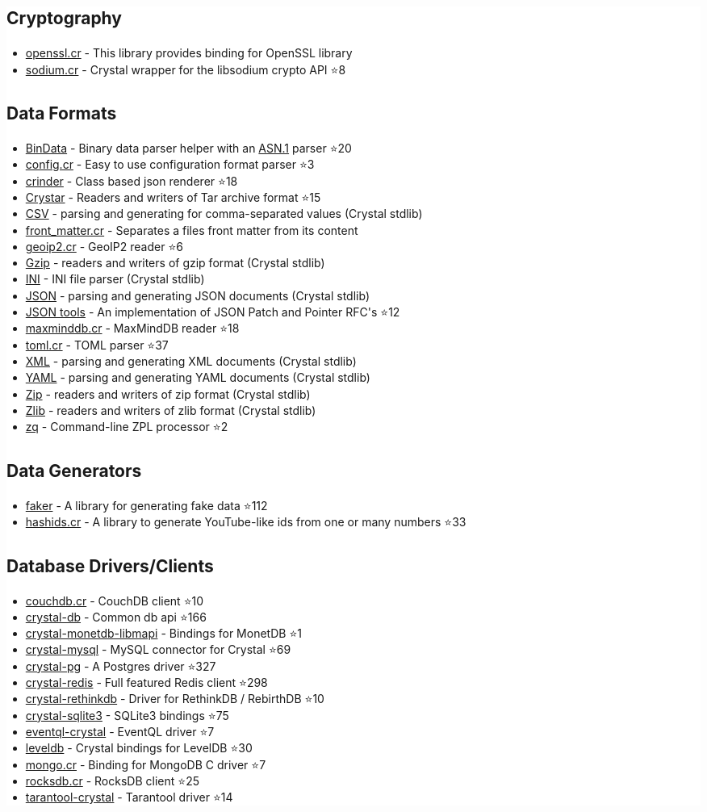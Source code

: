 ## Cryptography
 * [openssl.cr](https://github.com/z64/openssl.cr) - This library provides binding for OpenSSL library
 * [sodium.cr](https://github.com/didactic-drunk/sodium.cr) - Crystal wrapper for the libsodium crypto API :star:8

## Data Formats
 * [BinData](https://github.com/spider-gazelle/bindata) - Binary data parser helper with an [ASN.1](https://en.wikipedia.org/wiki/Abstract_Syntax_Notation_One) parser :star:20
 * [config.cr](https://github.com/chris-huxtable/config.cr) - Easy to use configuration format parser :star:3
 * [crinder](https://github.com/c910335/crinder) - Class based json renderer :star:18
 * [Crystar](https://github.com/naqvis/crystar) - Readers and writers of Tar archive format :star:15
 * [CSV](https://crystal-lang.org/api/CSV.html) - parsing and generating for comma-separated values (Crystal stdlib)
 * [front_matter.cr](https://github.com/chris-huxtable/front_matter.cr) - Separates a files front matter from its content
 * [geoip2.cr](https://github.com/delef/geoip2.cr) - GeoIP2 reader :star:6
 * [Gzip](https://crystal-lang.org/api/Gzip.html) - readers and writers of gzip format (Crystal stdlib)
 * [INI](https://crystal-lang.org/api/INI.html) - INI file parser (Crystal stdlib)
 * [JSON](https://crystal-lang.org/api/JSON.html) - parsing and generating JSON documents (Crystal stdlib)
 * [JSON tools](https://github.com/impatienttraveller/json-tools) - An implementation of JSON Patch and Pointer RFC's :star:12
 * [maxminddb.cr](https://github.com/delef/maxminddb.cr) - MaxMindDB reader :star:18
 * [toml.cr](https://github.com/crystal-community/toml.cr) - TOML parser :star:37
 * [XML](https://crystal-lang.org/api/XML.html) - parsing and generating XML documents (Crystal stdlib)
 * [YAML](https://crystal-lang.org/api/YAML.html) - parsing and generating YAML documents (Crystal stdlib)
 * [Zip](https://crystal-lang.org/api/Zip.html) - readers and writers of zip format (Crystal stdlib)
 * [Zlib](https://crystal-lang.org/api/Zlib.html) - readers and writers of zlib format (Crystal stdlib)
 * [zq](https://github.com/colstrom/zq) - Command-line ZPL processor :star:2

## Data Generators
 * [faker](https://github.com/askn/faker) - A library for generating fake data :star:112
 * [hashids.cr](https://github.com/splattael/hashids.cr) - A library to generate YouTube-like ids from one or many numbers :star:33

## Database Drivers/Clients
 * [couchdb.cr](https://github.com/TechMagister/couchdb.cr) - CouchDB client :star:10
 * [crystal-db](https://github.com/crystal-lang/crystal-db) - Common db api :star:166
 * [crystal-monetdb-libmapi](https://github.com/puppetpies/crystal-monetdb-libmapi) - Bindings for MonetDB :star:1
 * [crystal-mysql](https://github.com/crystal-lang/crystal-mysql) - MySQL connector for Crystal :star:69
 * [crystal-pg](https://github.com/will/crystal-pg) - A Postgres driver :star:327
 * [crystal-redis](https://github.com/stefanwille/crystal-redis) - Full featured Redis client :star:298
 * [crystal-rethinkdb](https://github.com/kingsleyh/crystal-rethinkdb) - Driver for RethinkDB / RebirthDB :star:10
 * [crystal-sqlite3](https://github.com/crystal-lang/crystal-sqlite3) - SQLite3 bindings :star:75
 * [eventql-crystal](https://github.com/measurechina/eventql-crystal) - EventQL driver :star:7
 * [leveldb](https://github.com/crystal-community/leveldb) - Crystal bindings for LevelDB :star:30
 * [mongo.cr](https://github.com/ambercommunity/mongo.cr) - Binding for MongoDB C driver :star:7
 * [rocksdb.cr](https://github.com/maiha/rocksdb.cr) - RocksDB client :star:25
 * [tarantool-crystal](https://github.com/vladfaust/tarantool-crystal) - Tarantool driver :star:14
